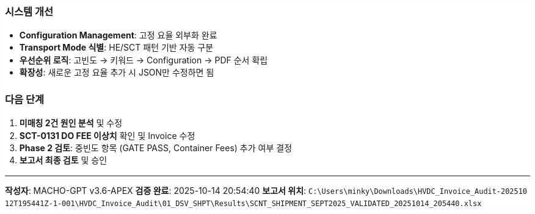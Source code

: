 ### 시스템 개선
- **Configuration Management**: 고정 요율 외부화 완료
- **Transport Mode 식별**: HE/SCT 패턴 기반 자동 구분
- **우선순위 로직**: 고빈도 → 키워드 → Configuration → PDF 순서 확립
- **확장성**: 새로운 고정 요율 추가 시 JSON만 수정하면 됨

### 다음 단계
1. **미매칭 2건 원인 분석** 및 수정
2. **SCT-0131 DO FEE 이상치** 확인 및 Invoice 수정
3. **Phase 2 검토**: 중빈도 항목 (GATE PASS, Container Fees) 추가 여부 결정
4. **보고서 최종 검토** 및 승인

---

**작성자**: MACHO-GPT v3.6-APEX
**검증 완료**: 2025-10-14 20:54:40
**보고서 위치**: `C:\Users\minky\Downloads\HVDC_Invoice_Audit-20251012T195441Z-1-001\HVDC_Invoice_Audit\01_DSV_SHPT\Results\SCNT_SHIPMENT_SEPT2025_VALIDATED_20251014_205440.xlsx`


